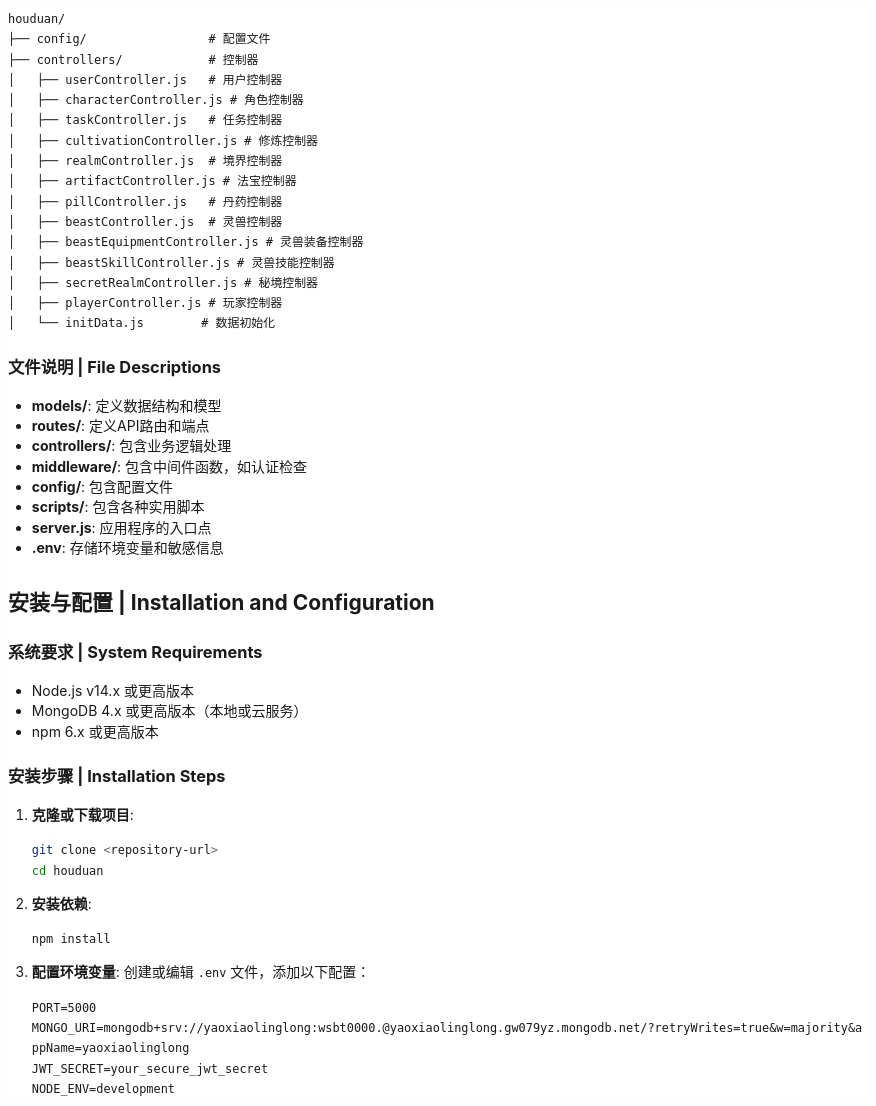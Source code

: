 ```
houduan/
├── config/                 # 配置文件
├── controllers/            # 控制器
│   ├── userController.js   # 用户控制器
│   ├── characterController.js # 角色控制器
│   ├── taskController.js   # 任务控制器
│   ├── cultivationController.js # 修炼控制器
│   ├── realmController.js  # 境界控制器
│   ├── artifactController.js # 法宝控制器
│   ├── pillController.js   # 丹药控制器
│   ├── beastController.js  # 灵兽控制器
│   ├── beastEquipmentController.js # 灵兽装备控制器
│   ├── beastSkillController.js # 灵兽技能控制器
│   ├── secretRealmController.js # 秘境控制器
│   ├── playerController.js # 玩家控制器
│   └── initData.js        # 数据初始化
```

### 文件说明 | File Descriptions

- **models/**: 定义数据结构和模型
- **routes/**: 定义API路由和端点
- **controllers/**: 包含业务逻辑处理
- **middleware/**: 包含中间件函数，如认证检查
- **config/**: 包含配置文件
- **scripts/**: 包含各种实用脚本
- **server.js**: 应用程序的入口点
- **.env**: 存储环境变量和敏感信息

## 安装与配置 | Installation and Configuration

### 系统要求 | System Requirements

- Node.js v14.x 或更高版本
- MongoDB 4.x 或更高版本（本地或云服务）
- npm 6.x 或更高版本

### 安装步骤 | Installation Steps

1. **克隆或下载项目**:
   ```bash
   git clone <repository-url>
   cd houduan
   ```

2. **安装依赖**:
   ```bash
   npm install
   ```

3. **配置环境变量**:
   创建或编辑 `.env` 文件，添加以下配置：
   ```
   PORT=5000
   MONGO_URI=mongodb+srv://yaoxiaolinglong:wsbt0000.@yaoxiaolinglong.gw079yz.mongodb.net/?retryWrites=true&w=majority&appName=yaoxiaolinglong
   JWT_SECRET=your_secure_jwt_secret
   NODE_ENV=development
   ```
   